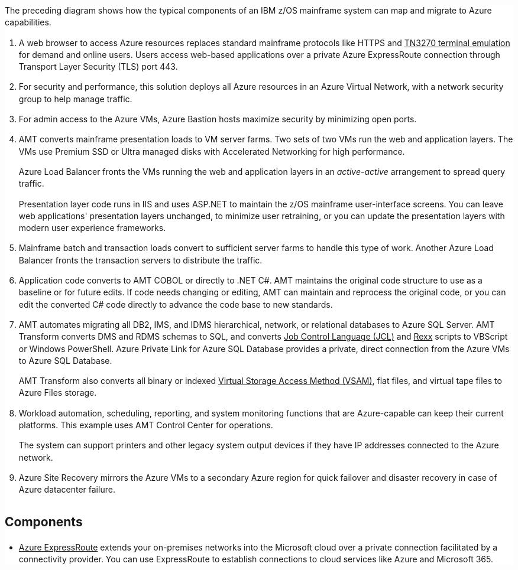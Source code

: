 The preceding diagram shows how the typical components of an IBM z/OS mainframe system can map and migrate to Azure capabilities.

1. A web browser to access Azure resources replaces standard mainframe protocols like HTTPS and [TN3270 terminal emulation](https://en.wikipedia.org/wiki/3270_emulator) for demand and online users. Users access web-based applications over a private Azure ExpressRoute connection through Transport Layer Security (TLS) port 443.

1. For security and performance, this solution deploys all Azure resources in an Azure Virtual Network, with a network security group to help manage traffic.
   
1. For admin access to the Azure VMs, Azure Bastion hosts maximize security by minimizing open ports.
   
1. AMT converts mainframe presentation loads to VM server farms. Two sets of two VMs run the web and application layers. The VMs use Premium SSD or Ultra managed disks with Accelerated Networking for high performance.
   
   Azure Load Balancer fronts the VMs running the web and application layers in an *active-active* arrangement to spread query traffic.
   
   Presentation layer code runs in IIS and uses ASP.NET to maintain the z/OS mainframe user-interface screens. You can leave web applications' presentation layers unchanged, to minimize user retraining, or you can update the presentation layers with modern user experience frameworks.
   
1. Mainframe batch and transaction loads convert to sufficient server farms to handle this type of work. Another Azure Load Balancer fronts the transaction servers to distribute the traffic.
   
1. Application code converts to AMT COBOL or directly to .NET C#. AMT maintains the original code structure to use as a baseline or for future edits. If code needs changing or editing, AMT can maintain and reprocess the original code, or you can edit the converted C# code directly to advance the code base to new standards.

1. AMT automates migrating all DB2, IMS, and IDMS hierarchical, network, or relational databases to Azure SQL Server. AMT Transform converts DMS and RDMS schemas to SQL, and converts [Job Control Language (JCL)](https://en.wikipedia.org/wiki/Job_Control_Language) and [Rexx](https://en.wikipedia.org/wiki/Rexx) scripts to VBScript or Windows PowerShell. Azure Private Link for Azure SQL Database provides a private, direct connection from the Azure VMs to Azure SQL Database.
   
   AMT Transform also converts all binary or indexed [Virtual Storage Access Method (VSAM)](https://en.wikipedia.org/wiki/Virtual_Storage_Access_Method), flat files, and virtual tape files to Azure Files storage.
   
1. Workload automation, scheduling, reporting, and system monitoring functions that are Azure-capable can keep their current platforms. This example uses AMT Control Center for operations.
   
   The system can support printers and other legacy system output devices if they have IP addresses connected to the Azure network.
   
1. Azure Site Recovery mirrors the Azure VMs to a secondary Azure region for quick failover and disaster recovery in case of Azure datacenter failure.

## Components

- [Azure ExpressRoute](/azure/expressroute/expressroute-introduction) extends your on-premises networks into the Microsoft cloud over a private connection facilitated by a connectivity provider. You can use ExpressRoute to establish connections to cloud services like Azure and Microsoft 365.
  